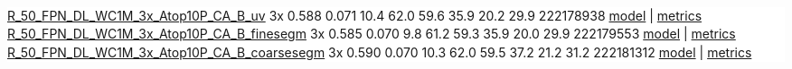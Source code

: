 <tr><td align="left"><a href="../configs/evolution/densepose_R_50_FPN_DL_WC1M_3x_Atop10P_CA_B_uv.yaml">R_50_FPN_DL_WC1M_3x_Atop10P_CA_B_uv</a></td>
<td align="center">3x</td>
<td align="center">0.588</td>
<td align="center">0.071</td>
<td align="center">10.4</td>
<td align="center">62.0</td>
<td align="center">59.6</td>
<td align="center">35.9</td>
<td align="center">20.2</td>
<td align="center">29.9</td>
<td align="center">222178938</td>
<td align="center"><a href="https://dl.fbaipublicfiles.com/densepose/evolution/densepose_R_50_FPN_DL_WC1M_3x_Atop10P_CA_B_uv/222178938/model_final_b47a20.pkl">model</a>&nbsp;|&nbsp;<a href="https://dl.fbaipublicfiles.com/densepose/evolution/densepose_R_50_FPN_DL_WC1M_3x_A
top10P_CA_B_uv/222178938/metrics.json">metrics</a></td>
</tr>

<tr><td align="left"><a href="../configs/evolution/densepose_R_50_FPN_DL_WC1M_3x_Atop10P_CA_B_finesegm.yaml">R_50_FPN_DL_WC1M_3x_Atop10P_CA_B_finesegm</a></td>
<td align="center">3x</td>
<td align="center">0.585</td>
<td align="center">0.070</td>
<td align="center">9.8</td>
<td align="center">61.2</td>
<td align="center">59.3</td>
<td align="center">35.9</td>
<td align="center">20.0</td>
<td align="center">29.9</td>
<td align="center">222179553</td>
<td align="center"><a href="https://dl.fbaipublicfiles.com/densepose/evolution/densepose_R_50_FPN_DL_WC1M_3x_Atop10P_CA_B_finesegm/222179553/model_final_1e51d0.pkl">model</a>&nbsp;|&nbsp;<a href="https://dl.fbaipublicfiles.com/densepose/evolution/densepose_R_50_FPN_DL_WC1
M_3x_Atop10P_CA_B_finesegm/222179553/metrics.json">metrics</a></td>
</tr>

<tr><td align="left"><a href="../configs/evolution/densepose_R_50_FPN_DL_WC1M_3x_Atop10P_CA_B_coarsesegm.yaml">R_50_FPN_DL_WC1M_3x_Atop10P_CA_B_coarsesegm</a></td>
<td align="center">3x</td>
<td align="center">0.590</td>
<td align="center">0.070</td>
<td align="center">10.3</td>
<td align="center">62.0</td>
<td align="center">59.5</td>
<td align="center">37.2</td>
<td align="center">21.2</td>
<td align="center">31.2</td>
<td align="center">222181312</td>
<td align="center"><a href="https://dl.fbaipublicfiles.com/densepose/evolution/densepose_R_50_FPN_DL_WC1M_3x_Atop10P_CA_B_coarsesegm/222181312/model_final_17f42f.pkl">model</a>&nbsp;|&nbsp;<a href="https://dl.fbaipublicfiles.com/densepose/evolution/densepose_R_50_FPN_DL_W
C1M_3x_Atop10P_CA_B_coarsesegm/222181312/metrics.json">metrics</a></td>
</tr>
</tbody></table>
